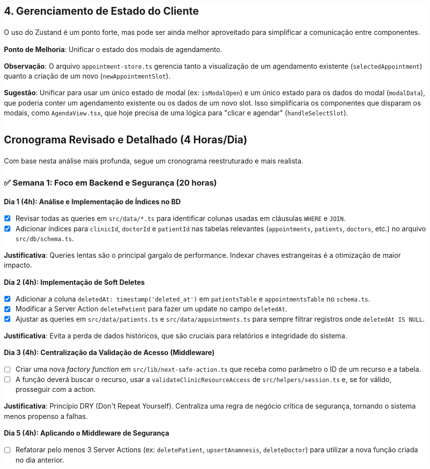 ## 4. Gerenciamento de Estado do Cliente

O uso do Zustand é um ponto forte, mas pode ser ainda melhor aproveitado para simplificar a comunicação entre componentes.

**Ponto de Melhoria**: Unificar o estado dos modais de agendamento.

**Observação**: O arquivo `appointment-store.ts` gerencia tanto a visualização de um agendamento existente (`selectedAppointment`) quanto a criação de um novo (`newAppointmentSlot`).

**Sugestão**: Unificar para usar um único estado de modal (ex: `isModalOpen`) e um único estado para os dados do modal (`modalData`), que poderia conter um agendamento existente ou os dados de um novo slot. Isso simplificaria os componentes que disparam os modais, como `AgendaView.tsx`, que hoje precisa de uma lógica para "clicar e agendar" (`handleSelectSlot`).

## Cronograma Revisado e Detalhado (4 Horas/Dia)

Com base nesta análise mais profunda, segue um cronograma reestruturado e mais realista.

### ✅ Semana 1: Foco em Backend e Segurança (20 horas)

**Dia 1 (4h): Análise e Implementação de Índices no BD**

- [x] Revisar todas as queries em `src/data/*.ts` para identificar colunas usadas em cláusulas `WHERE` e `JOIN`.
- [x] Adicionar índices para `clinicId`, `doctorId` e `patientId` nas tabelas relevantes (`appointments`, `patients`, `doctors`, etc.) no arquivo `src/db/schema.ts`.

**Justificativa**: Queries lentas são o principal gargalo de performance. Indexar chaves estrangeiras é a otimização de maior impacto.

**Dia 2 (4h): Implementação de Soft Deletes**

- [x] Adicionar a coluna `deletedAt: timestamp('deleted_at')` em `patientsTable` e `appointmentsTable` no `schema.ts`.
- [x] Modificar a Server Action `deletePatient` para fazer um update no campo `deletedAt`.
- [x] Ajustar as queries em `src/data/patients.ts` e `src/data/appointments.ts` para sempre filtrar registros onde `deletedAt IS NULL`.

**Justificativa**: Evita a perda de dados históricos, que são cruciais para relatórios e integridade do sistema.

**Dia 3 (4h): Centralização da Validação de Acesso (Middleware)**

- [ ] Criar uma nova _factory function_ em `src/lib/next-safe-action.ts` que receba como parâmetro o ID de um recurso e a tabela.
- [ ] A função deverá buscar o recurso, usar a `validateClinicResourceAccess` de `src/helpers/session.ts` e, se for válido, prosseguir com a action.

**Justificativa**: Princípio DRY (Don't Repeat Yourself). Centraliza uma regra de negócio crítica de segurança, tornando o sistema menos propenso a falhas.

**Dia 5 (4h): Aplicando o Middleware de Segurança**

- [ ] Refatorar pelo menos 3 Server Actions (ex: `deletePatient`, `upsertAnamnesis`, `deleteDoctor`) para utilizar a nova função criada no dia anterior.

